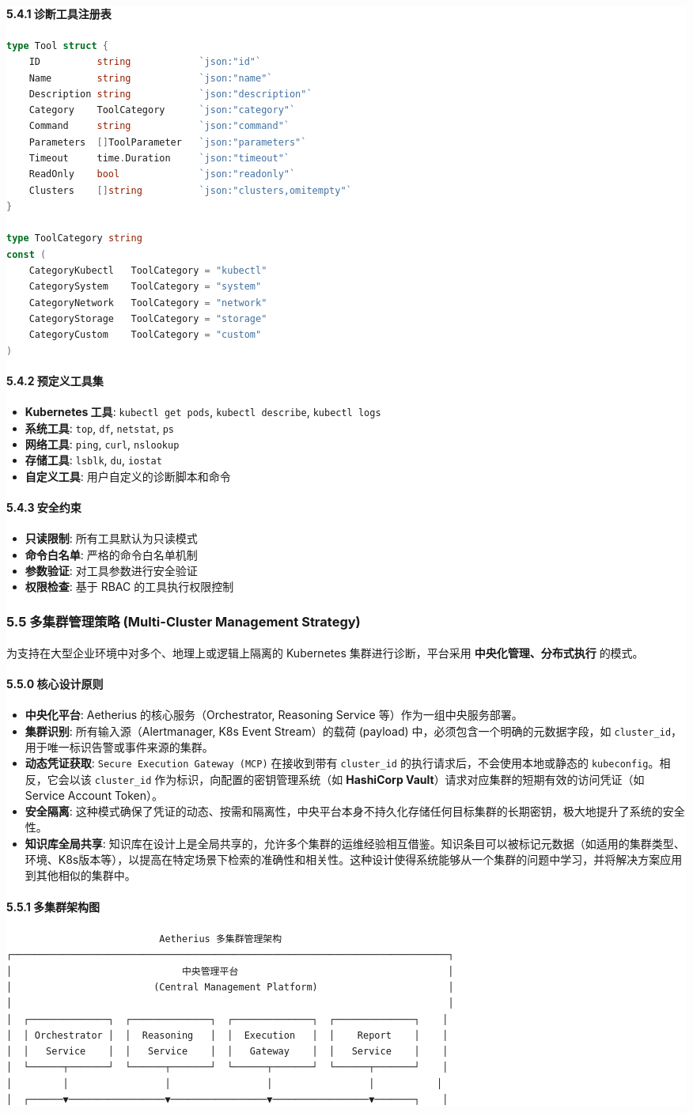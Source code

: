 #### 5.4.1 诊断工具注册表
```go
type Tool struct {
    ID          string            `json:"id"`
    Name        string            `json:"name"`
    Description string            `json:"description"`
    Category    ToolCategory      `json:"category"`
    Command     string            `json:"command"`
    Parameters  []ToolParameter   `json:"parameters"`
    Timeout     time.Duration     `json:"timeout"`
    ReadOnly    bool              `json:"readonly"`
    Clusters    []string          `json:"clusters,omitempty"`
}

type ToolCategory string
const (
    CategoryKubectl   ToolCategory = "kubectl"
    CategorySystem    ToolCategory = "system"
    CategoryNetwork   ToolCategory = "network"
    CategoryStorage   ToolCategory = "storage"
    CategoryCustom    ToolCategory = "custom"
)
```

#### 5.4.2 预定义工具集
- **Kubernetes 工具**: `kubectl get pods`, `kubectl describe`, `kubectl logs`
- **系统工具**: `top`, `df`, `netstat`, `ps`
- **网络工具**: `ping`, `curl`, `nslookup`
- **存储工具**: `lsblk`, `du`, `iostat`
- **自定义工具**: 用户自定义的诊断脚本和命令

#### 5.4.3 安全约束
- **只读限制**: 所有工具默认为只读模式
- **命令白名单**: 严格的命令白名单机制
- **参数验证**: 对工具参数进行安全验证
- **权限检查**: 基于 RBAC 的工具执行权限控制

### 5.5 多集群管理策略 (Multi-Cluster Management Strategy)
为支持在大型企业环境中对多个、地理上或逻辑上隔离的 Kubernetes 集群进行诊断，平台采用 **中央化管理、分布式执行** 的模式。

#### 5.5.0 核心设计原则

- **中央化平台**: Aetherius 的核心服务（Orchestrator, Reasoning Service 等）作为一组中央服务部署。
- **集群识别**: 所有输入源（Alertmanager, K8s Event Stream）的载荷 (payload) 中，必须包含一个明确的元数据字段，如 `cluster_id`，用于唯一标识告警或事件来源的集群。
- **动态凭证获取**: `Secure Execution Gateway (MCP)` 在接收到带有 `cluster_id` 的执行请求后，不会使用本地或静态的 `kubeconfig`。相反，它会以该 `cluster_id` 作为标识，向配置的密钥管理系统（如 **HashiCorp Vault**）请求对应集群的短期有效的访问凭证（如 Service Account Token）。
- **安全隔离**: 这种模式确保了凭证的动态、按需和隔离性，中央平台本身不持久化存储任何目标集群的长期密钥，极大地提升了系统的安全性。
- **知识库全局共享**: 知识库在设计上是全局共享的，允许多个集群的运维经验相互借鉴。知识条目可以被标记元数据（如适用的集群类型、环境、K8s版本等），以提高在特定场景下检索的准确性和相关性。这种设计使得系统能够从一个集群的问题中学习，并将解决方案应用到其他相似的集群中。

#### 5.5.1 多集群架构图
```
                           Aetherius 多集群管理架构
┌─────────────────────────────────────────────────────────────────────────────┐
│                              中央管理平台                                     │
│                         (Central Management Platform)                       │
│                                                                             │
│  ┌──────────────┐  ┌──────────────┐  ┌──────────────┐  ┌──────────────┐    │
│  │ Orchestrator │  │  Reasoning   │  │  Execution   │  │    Report    │    │
│  │   Service    │  │   Service    │  │   Gateway    │  │   Service    │    │
│  └──────┬───────┘  └──────┬───────┘  └──────┬───────┘  └──────┬───────┘    │
│         │                 │                 │                 │           │
│  ┌──────▼─────────────────▼─────────────────▼─────────────────▼───────┐    │
```